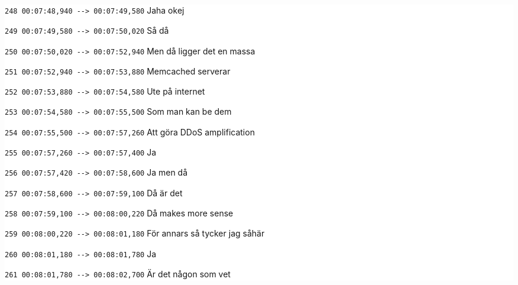 `248 00:07:48,940 --> 00:07:49,580`
Jaha okej



`249 00:07:49,580 --> 00:07:50,020`
Så då



`250 00:07:50,020 --> 00:07:52,940`
Men då ligger det en massa



`251 00:07:52,940 --> 00:07:53,880`
Memcached serverar



`252 00:07:53,880 --> 00:07:54,580`
Ute på internet



`253 00:07:54,580 --> 00:07:55,500`
Som man kan be dem



`254 00:07:55,500 --> 00:07:57,260`
Att göra DDoS amplification



`255 00:07:57,260 --> 00:07:57,400`
Ja



`256 00:07:57,420 --> 00:07:58,600`
Ja men då



`257 00:07:58,600 --> 00:07:59,100`
Då är det



`258 00:07:59,100 --> 00:08:00,220`
Då makes more sense



`259 00:08:00,220 --> 00:08:01,180`
För annars så tycker jag såhär



`260 00:08:01,180 --> 00:08:01,780`
Ja



`261 00:08:01,780 --> 00:08:02,700`
Är det någon som vet


